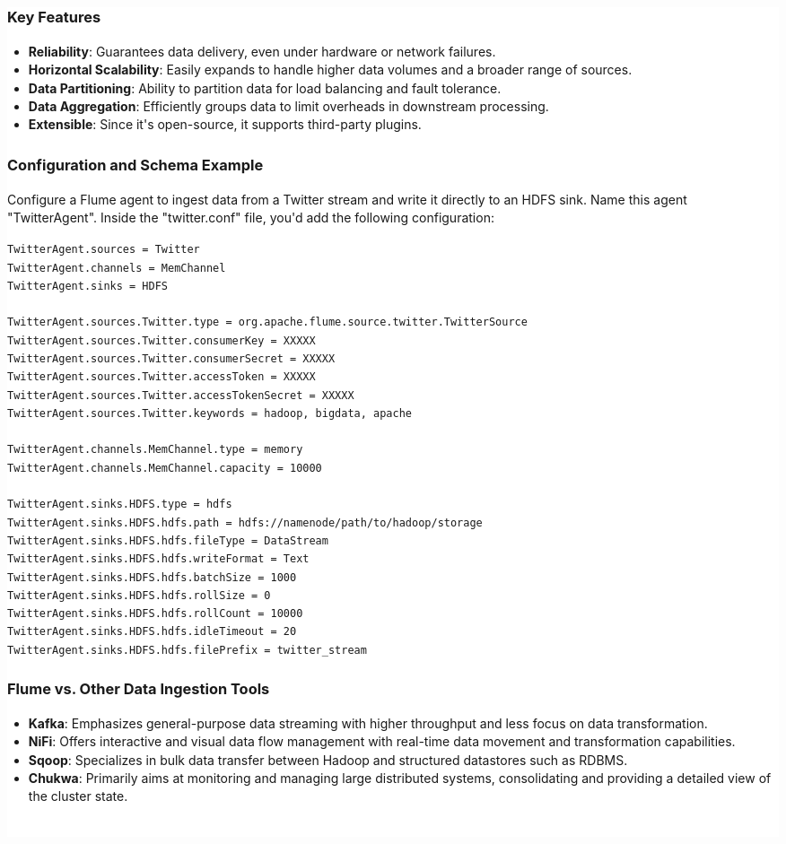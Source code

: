 ### Key Features

- **Reliability**: Guarantees data delivery, even under hardware or network failures.
- **Horizontal Scalability**: Easily expands to handle higher data volumes and a broader range of sources.
- **Data Partitioning**: Ability to partition data for load balancing and fault tolerance.
- **Data Aggregation**: Efficiently groups data to limit overheads in downstream processing.
- **Extensible**: Since it's open-source, it supports third-party plugins.

### Configuration and Schema Example

Configure a Flume agent to ingest data from a Twitter stream and write it directly to an HDFS sink. Name this agent "TwitterAgent". Inside the "twitter.conf" file, you'd add the following configuration:

```apache
TwitterAgent.sources = Twitter
TwitterAgent.channels = MemChannel
TwitterAgent.sinks = HDFS

TwitterAgent.sources.Twitter.type = org.apache.flume.source.twitter.TwitterSource
TwitterAgent.sources.Twitter.consumerKey = XXXXX
TwitterAgent.sources.Twitter.consumerSecret = XXXXX
TwitterAgent.sources.Twitter.accessToken = XXXXX
TwitterAgent.sources.Twitter.accessTokenSecret = XXXXX
TwitterAgent.sources.Twitter.keywords = hadoop, bigdata, apache

TwitterAgent.channels.MemChannel.type = memory
TwitterAgent.channels.MemChannel.capacity = 10000

TwitterAgent.sinks.HDFS.type = hdfs
TwitterAgent.sinks.HDFS.hdfs.path = hdfs://namenode/path/to/hadoop/storage
TwitterAgent.sinks.HDFS.hdfs.fileType = DataStream
TwitterAgent.sinks.HDFS.hdfs.writeFormat = Text
TwitterAgent.sinks.HDFS.hdfs.batchSize = 1000
TwitterAgent.sinks.HDFS.hdfs.rollSize = 0
TwitterAgent.sinks.HDFS.hdfs.rollCount = 10000
TwitterAgent.sinks.HDFS.hdfs.idleTimeout = 20
TwitterAgent.sinks.HDFS.hdfs.filePrefix = twitter_stream
```

### Flume vs. Other Data Ingestion Tools

- **Kafka**: Emphasizes general-purpose data streaming with higher throughput and less focus on data transformation.
- **NiFi**: Offers interactive and visual data flow management with real-time data movement and transformation capabilities.
- **Sqoop**: Specializes in bulk data transfer between Hadoop and structured datastores such as RDBMS.
- **Chukwa**: Primarily aims at monitoring and managing large distributed systems, consolidating and providing a detailed view of the cluster state.
<br>
